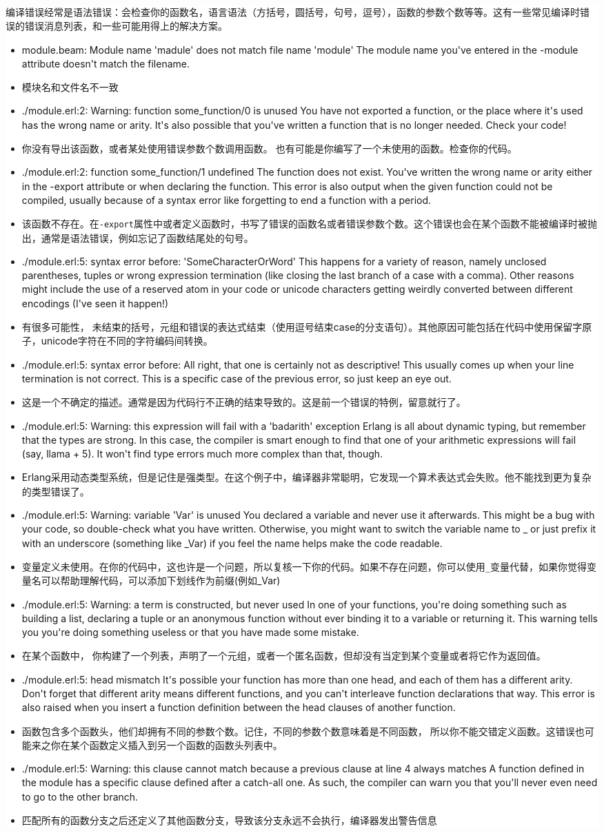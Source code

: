 编译错误经常是语法错误：会检查你的函数名，语言语法（方括号，圆括号，句号，逗号），函数的参数个数等等。这有一些常见编译时错误的错误消息列表，和一些可能用得上的解决方案。

- module.beam: Module name 'madule' does not match file name 'module'
The module name you've entered in the -module attribute doesn't match the filename.
- 模块名和文件名不一致

- ./module.erl:2: Warning: function some_function/0 is unused
You have not exported a function, or the place where it's used has the wrong name or arity. It's also possible that you've written a function that is no longer needed. Check your code!
- 你没有导出该函数，或者某处使用错误参数个数调用函数。 也有可能是你编写了一个未使用的函数。检查你的代码。

- ./module.erl:2: function some_function/1 undefined
The function does not exist. You've written the wrong name or arity either in the -export attribute or when declaring the function. This error is also output when the given function could not be compiled, usually because of a syntax error like forgetting to end a function with a period.
- 该函数不存在。在`-export`属性中或者定义函数时，书写了错误的函数名或者错误参数个数。这个错误也会在某个函数不能被编译时被抛出，通常是语法错误，例如忘记了函数结尾处的句号。

- ./module.erl:5: syntax error before: 'SomeCharacterOrWord'
This happens for a variety of reason, namely unclosed parentheses, tuples or wrong expression termination (like closing the last branch of a case with a comma). Other reasons might include the use of a reserved atom in your code or unicode characters getting weirdly converted between different encodings (I've seen it happen!)
- 有很多可能性， 未结束的括号，元组和错误的表达式结束（使用逗号结束case的分支语句）。其他原因可能包括在代码中使用保留字原子，unicode字符在不同的字符编码间转换。

- ./module.erl:5: syntax error before:
All right, that one is certainly not as descriptive! This usually comes up when your line termination is not correct. This is a specific case of the previous error, so just keep an eye out.
- 这是一个不确定的描述。通常是因为代码行不正确的结束导致的。这是前一个错误的特例，留意就行了。

- ./module.erl:5: Warning: this expression will fail with a 'badarith' exception
Erlang is all about dynamic typing, but remember that the types are strong. In this case, the compiler is smart enough to find that one of your arithmetic expressions will fail (say, llama + 5). It won't find type errors much more complex than that, though.
- Erlang采用动态类型系统，但是记住是强类型。在这个例子中，编译器非常聪明，它发现一个算术表达式会失败。他不能找到更为复杂的类型错误了。

- ./module.erl:5: Warning: variable 'Var' is unused
You declared a variable and never use it afterwards. This might be a bug with your code, so double-check what you have written. Otherwise, you might want to switch the variable name to _ or just prefix it with an underscore (something like _Var) if you feel the name helps make the code readable.
- 变量定义未使用。在你的代码中，这也许是一个问题，所以复核一下你的代码。如果不存在问题，你可以使用`_`变量代替，如果你觉得变量名可以帮助理解代码，可以添加下划线作为前缀(例如_Var)

- ./module.erl:5: Warning: a term is constructed, but never used
In one of your functions, you're doing something such as building a list, declaring a tuple or an anonymous function without ever binding it to a variable or returning it. This warning tells you you're doing something useless or that you have made some mistake.
- 在某个函数中， 你构建了一个列表，声明了一个元组，或者一个匿名函数，但却没有当定到某个变量或者将它作为返回值。

- ./module.erl:5: head mismatch
It's possible your function has more than one head, and each of them has a different arity. Don't forget that different arity means different functions, and you can't interleave function declarations that way. This error is also raised when you insert a function definition between the head clauses of another function.
- 函数包含多个函数头，他们却拥有不同的参数个数。记住，不同的参数个数意味着是不同函数， 所以你不能交错定义函数。这错误也可能来之你在某个函数定义插入到另一个函数的函数头列表中。

- ./module.erl:5: Warning: this clause cannot match because a previous clause at line 4 always matches
A function defined in the module has a specific clause defined after a catch-all one. As such, the compiler can warn you that you'll never even need to go to the other branch.
- 匹配所有的函数分支之后还定义了其他函数分支，导致该分支永远不会执行，编译器发出警告信息
